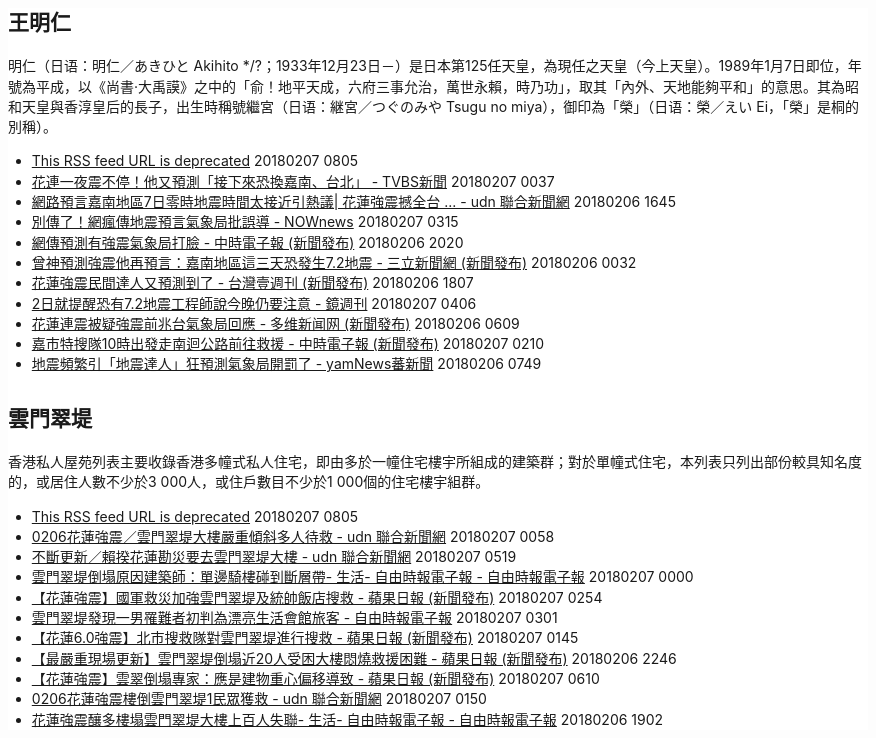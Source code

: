 ## 王明仁

明仁（日语：明仁／あきひと Akihito */?；1933年12月23日－）是日本第125任天皇，為現任之天皇（今上天皇）。1989年1月7日即位，年號為平成，以《尚書·大禹謨》之中的「俞！地平天成，六府三事允治，萬世永賴，時乃功」，取其「內外、天地能夠平和」的意思。其為昭和天皇與香淳皇后的長子，出生時稱號繼宮（日语：継宮／つぐのみや Tsugu no miya），御印為「榮」（日语：榮／えい Ei，「榮」是桐的別稱）。
- [This RSS feed URL is deprecated](0 "This RSS feed URL is deprecated") 20180207 0805
- [花連一夜震不停！他又預測「接下來恐換嘉南、台北」 - TVBS新聞](https://news.tvbs.com.tw/world/865883 "花連一夜震不停！他又預測「接下來恐換嘉南、台北」 - TVBS新聞") 20180207 0037
- [網路預言嘉南地區7日零時地震時間太接近引熱議| 花蓮強震撼全台 ... - udn 聯合新聞網](https://udn.com/news/story/6656/2972328 "網路預言嘉南地區7日零時地震時間太接近引熱議| 花蓮強震撼全台 ... - udn 聯合新聞網") 20180206 1645
- [別傳了！網瘋傳地震預言氣象局批誤導 - NOWnews](https://www.nownews.com/news/20180207/2698043 "別傳了！網瘋傳地震預言氣象局批誤導 - NOWnews") 20180207 0315
- [網傳預測有強震氣象局打臉 - 中時電子報 (新聞發布)](http://www.chinatimes.com/newspapers/20180207000707-260114 "網傳預測有強震氣象局打臉 - 中時電子報 (新聞發布)") 20180206 2020
- [曾神預測強震他再預言：嘉南地區這三天恐發生7.2地震 - 三立新聞網 (新聞發布)](http://www.setn.com/News.aspx?NewsID=345411 "曾神預測強震他再預言：嘉南地區這三天恐發生7.2地震 - 三立新聞網 (新聞發布)") 20180206 0032
- [花蓮強震民間達人又預測到了 - 台灣壹週刊 (新聞發布)](http://www.nextmag.com.tw/realtimenews/news/383056 "花蓮強震民間達人又預測到了 - 台灣壹週刊 (新聞發布)") 20180206 1807
- [2日就提醒恐有7.2地震工程師說今晚仍要注意 - 鏡週刊](https://www.mirrormedia.mg/story/20180207edi006/ "2日就提醒恐有7.2地震工程師說今晚仍要注意 - 鏡週刊") 20180207 0406
- [花蓮連震被疑強震前兆台氣象局回應 - 多维新闻网 (新聞發布)](http://news.dwnews.com/taiwan/big5/news/2018-02-06/60039391.html "花蓮連震被疑強震前兆台氣象局回應 - 多维新闻网 (新聞發布)") 20180206 0609
- [嘉市特搜隊10時出發走南迴公路前往救援 - 中時電子報 (新聞發布)](http://www.chinatimes.com/realtimenews/20180207001941-260402 "嘉市特搜隊10時出發走南迴公路前往救援 - 中時電子報 (新聞發布)") 20180207 0210
- [地震頻繁引「地震達人」狂預測氣象局開罰了 - yamNews蕃新聞](https://n.yam.com/Article/20180206361734 "地震頻繁引「地震達人」狂預測氣象局開罰了 - yamNews蕃新聞") 20180206 0749

## 雲門翠堤

香港私人屋苑列表主要收錄香港多幢式私人住宅，即由多於一幢住宅樓宇所組成的建築群；對於單幢式住宅，本列表只列出部份較具知名度的，或居住人數不少於3 000人，或住戶數目不少於1 000個的住宅樓宇組群。
- [This RSS feed URL is deprecated](0 "This RSS feed URL is deprecated") 20180207 0805
- [0206花蓮強震／雲門翠堤大樓嚴重傾斜多人待救 - udn 聯合新聞網](https://udn.com/news/story/7314/2972567 "0206花蓮強震／雲門翠堤大樓嚴重傾斜多人待救 - udn 聯合新聞網") 20180207 0058
- [不斷更新／賴揆花蓮勘災要去雲門翠堤大樓 - udn 聯合新聞網](https://udn.com/news/story/6656/2973093 "不斷更新／賴揆花蓮勘災要去雲門翠堤大樓 - udn 聯合新聞網") 20180207 0519
- [雲門翠堤倒塌原因建築師：單邊騎樓碰到斷層帶- 生活- 自由時報電子報 - 自由時報電子報](http://news.ltn.com.tw/news/life/breakingnews/2334978 "雲門翠堤倒塌原因建築師：單邊騎樓碰到斷層帶- 生活- 自由時報電子報 - 自由時報電子報") 20180207 0000
- [【花蓮強震】國軍救災加強雲門翠堤及統帥飯店搜救 - 蘋果日報 (新聞發布)](https://tw.appledaily.com/new/realtime/20180207/1293684/ "【花蓮強震】國軍救災加強雲門翠堤及統帥飯店搜救 - 蘋果日報 (新聞發布)") 20180207 0254
- [雲門翠堤發現一男罹難者初判為漂亮生活會館旅客 - 自由時報電子報](http://news.ltn.com.tw/news/society/breakingnews/2335162 "雲門翠堤發現一男罹難者初判為漂亮生活會館旅客 - 自由時報電子報") 20180207 0301
- [【花蓮6.0強震】北市搜救隊對雲門翠堤進行搜救 - 蘋果日報 (新聞發布)](https://tw.appledaily.com/new/realtime/20180207/1293577/ "【花蓮6.0強震】北市搜救隊對雲門翠堤進行搜救 - 蘋果日報 (新聞發布)") 20180207 0145
- [【最嚴重現場更新】雲門翠堤倒塌近20人受困大樓悶燒救援困難 - 蘋果日報 (新聞發布)](https://tw.appledaily.com/new/realtime/20180207/1293561/ "【最嚴重現場更新】雲門翠堤倒塌近20人受困大樓悶燒救援困難 - 蘋果日報 (新聞發布)") 20180206 2246
- [【花蓮強震】雲翠倒塌專家：應是建物重心偏移導致 - 蘋果日報 (新聞發布)](https://tw.appledaily.com/new/realtime/20180207/1293717/ "【花蓮強震】雲翠倒塌專家：應是建物重心偏移導致 - 蘋果日報 (新聞發布)") 20180207 0610
- [0206花蓮強震樓倒雲門翠堤1民眾獲救 - udn 聯合新聞網](https://udn.com/news/story/6656/2972633 "0206花蓮強震樓倒雲門翠堤1民眾獲救 - udn 聯合新聞網") 20180207 0150
- [花蓮強震釀多樓塌雲門翠堤大樓上百人失聯- 生活- 自由時報電子報 - 自由時報電子報](http://news.ltn.com.tw/news/life/breakingnews/2334867 "花蓮強震釀多樓塌雲門翠堤大樓上百人失聯- 生活- 自由時報電子報 - 自由時報電子報") 20180206 1902

